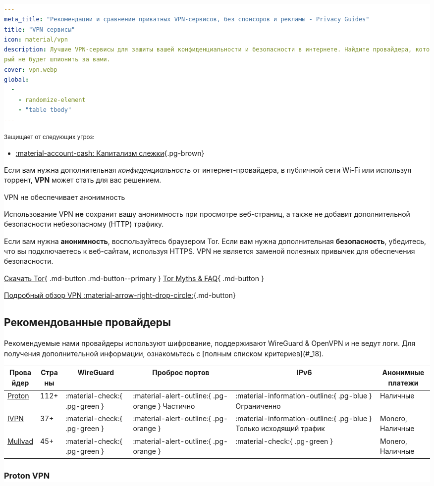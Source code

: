 ```yaml
---
meta_title: "Рекомендации и сравнение приватных VPN-сервисов, без спонсоров и рекламы - Privacy Guides"
title: "VPN сервисы"
icon: material/vpn
description: Лучшие VPN-сервисы для защиты вашей конфиденциальности и безопасности в интернете. Найдите провайдера, который не будет шпионить за вами.
cover: vpn.webp
global:
  - 
    - randomize-element
    - "table tbody"
---
```


<small>Защищает от следующих угроз:</small>

- [:material-account-cash: Капитализм слежки](basics/common-threats.md#surveillance-as-a-business-model ""){.pg-brown}

Если вам нужна дополнительная *конфиденциальность* от интернет-провайдера, в публичной сети Wi-Fi или используя торрент, **VPN** может стать для вас решением.

<div class="admonition danger" markdown>
<p class="admonition-title">VPN не обеспечивает анонимность</p>

Использование VPN **не** сохранит вашу анонимность при просмотре веб-страниц, а также не добавит дополнительной безопасности небезопасному (HTTP) трафику.

Если вам нужна **анонимность**, воспользуйтесь браузером Tor. Если вам нужна дополнительная **безопасность**, убедитесь, что вы подключаетесь к веб-сайтам, используя HTTPS. VPN не является заменой полезных привычек для обеспечения безопасности.

[Скачать Tor](https://torproject.org){ .md-button .md-button--primary } [Tor Myths & FAQ](advanced/tor-overview.md){ .md-button }

</div>

[Подробный обзор VPN :material-arrow-right-drop-circle:](basics/vpn-overview.md ""){.md-button}

## Рекомендованные провайдеры

Рекомендуемые нами провайдеры используют шифрование, поддерживают WireGuard & OpenVPN и не ведут логи. Для получения дополнительной информации, ознакомьтесь с \[полным списком критериев\](#_18).

| Провайдер             | Страны | WireGuard                     | Проброс портов                                  | IPv6                                                               | Анонимные платежи |
| --------------------- | ------ | ----------------------------- | ----------------------------------------------- | ------------------------------------------------------------------ | ----------------- |
| [Proton](#proton-vpn) | 112+   | :material-check:{ .pg-green } | :material-alert-outline:{ .pg-orange } Частично | :material-information-outline:{ .pg-blue } Ограниченно             | Наличные          |
| [IVPN](#ivpn)         | 37+    | :material-check:{ .pg-green } | :material-alert-outline:{ .pg-orange }          | :material-information-outline:{ .pg-blue } Только исходящий трафик | Monero, Наличные  |
| [Mullvad](#mullvad)   | 45+    | :material-check:{ .pg-green } | :material-alert-outline:{ .pg-orange }          | :material-check:{ .pg-green }                                      | Monero, Наличные  |

### Proton VPN
